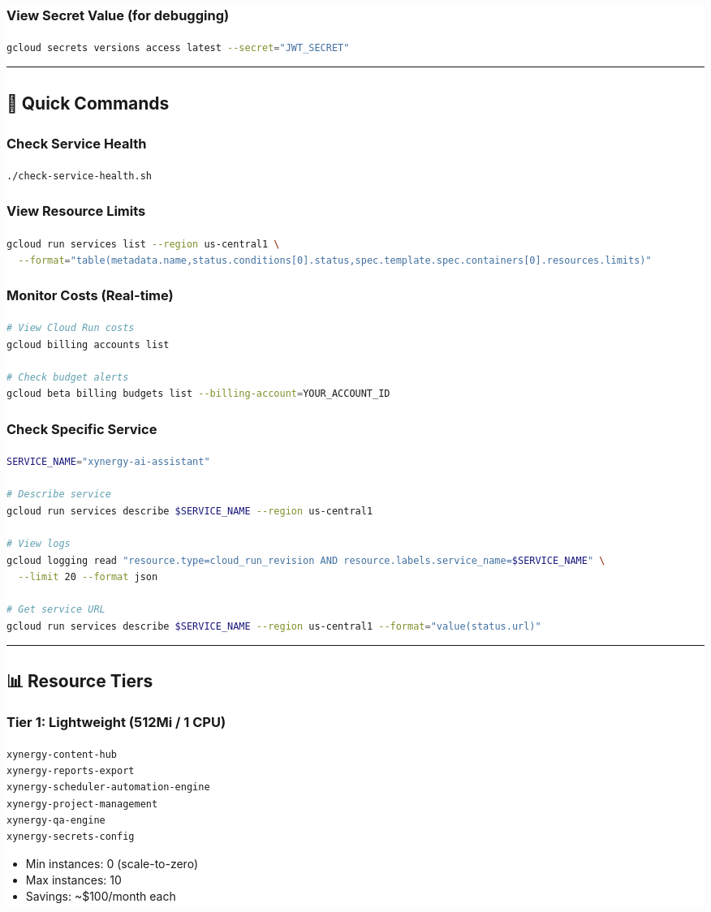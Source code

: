### View Secret Value (for debugging)
```bash
gcloud secrets versions access latest --secret="JWT_SECRET"
```

---

## 🚨 Quick Commands

### Check Service Health
```bash
./check-service-health.sh
```

### View Resource Limits
```bash
gcloud run services list --region us-central1 \
  --format="table(metadata.name,status.conditions[0].status,spec.template.spec.containers[0].resources.limits)"
```

### Monitor Costs (Real-time)
```bash
# View Cloud Run costs
gcloud billing accounts list

# Check budget alerts
gcloud beta billing budgets list --billing-account=YOUR_ACCOUNT_ID
```

### Check Specific Service
```bash
SERVICE_NAME="xynergy-ai-assistant"

# Describe service
gcloud run services describe $SERVICE_NAME --region us-central1

# View logs
gcloud logging read "resource.type=cloud_run_revision AND resource.labels.service_name=$SERVICE_NAME" \
  --limit 20 --format json

# Get service URL
gcloud run services describe $SERVICE_NAME --region us-central1 --format="value(status.url)"
```

---

## 📊 Resource Tiers

### Tier 1: Lightweight (512Mi / 1 CPU)
```
xynergy-content-hub
xynergy-reports-export
xynergy-scheduler-automation-engine
xynergy-project-management
xynergy-qa-engine
xynergy-secrets-config
```
- Min instances: 0 (scale-to-zero)
- Max instances: 10
- Savings: ~$100/month each
